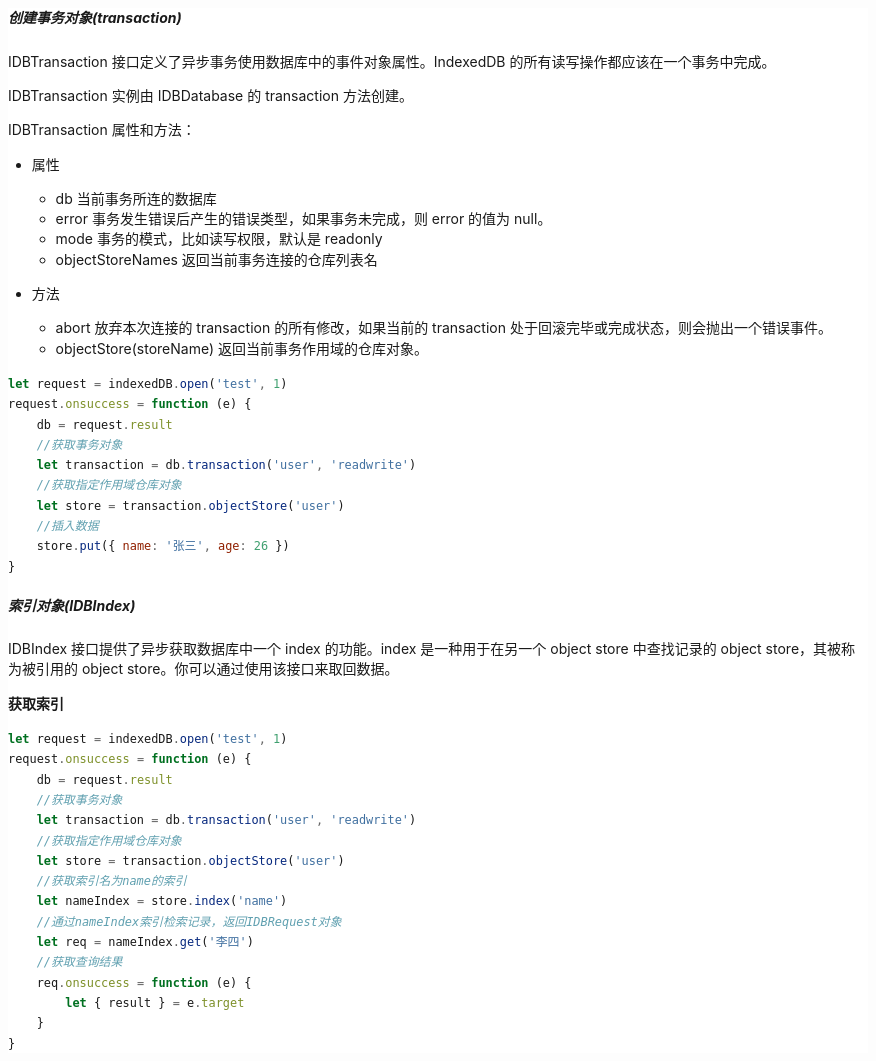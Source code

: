 ```javascript
```

##### 创建事务对象(transaction)

IDBTransaction 接口定义了异步事务使用数据库中的事件对象属性。IndexedDB 的所有读写操作都应该在一个事务中完成。

IDBTransaction 实例由 IDBDatabase 的 transaction 方法创建。

IDBTransaction 属性和方法：

-   属性

    -   db
        当前事务所连的数据库
    -   error
        事务发生错误后产生的错误类型，如果事务未完成，则 error 的值为 null。
    -   mode
        事务的模式，比如读写权限，默认是 readonly
    -   objectStoreNames
        返回当前事务连接的仓库列表名

-   方法

    -   abort
        放弃本次连接的 transaction 的所有修改，如果当前的 transaction 处于回滚完毕或完成状态，则会抛出一个错误事件。
    -   objectStore(storeName)
        返回当前事务作用域的仓库对象。

```javascript
let request = indexedDB.open('test', 1)
request.onsuccess = function (e) {
    db = request.result
    //获取事务对象
    let transaction = db.transaction('user', 'readwrite')
    //获取指定作用域仓库对象
    let store = transaction.objectStore('user')
    //插入数据
    store.put({ name: '张三', age: 26 })
}
```

##### 索引对象(IDBIndex)

IDBIndex 接口提供了异步获取数据库中一个 index 的功能。index 是一种用于在另一个 object store 中查找记录的 object store，其被称为被引用的 object store。你可以通过使用该接口来取回数据。

**获取索引**

```javascript
let request = indexedDB.open('test', 1)
request.onsuccess = function (e) {
    db = request.result
    //获取事务对象
    let transaction = db.transaction('user', 'readwrite')
    //获取指定作用域仓库对象
    let store = transaction.objectStore('user')
    //获取索引名为name的索引
    let nameIndex = store.index('name')
    //通过nameIndex索引检索记录，返回IDBRequest对象
    let req = nameIndex.get('李四')
    //获取查询结果
    req.onsuccess = function (e) {
        let { result } = e.target
    }
}
```
